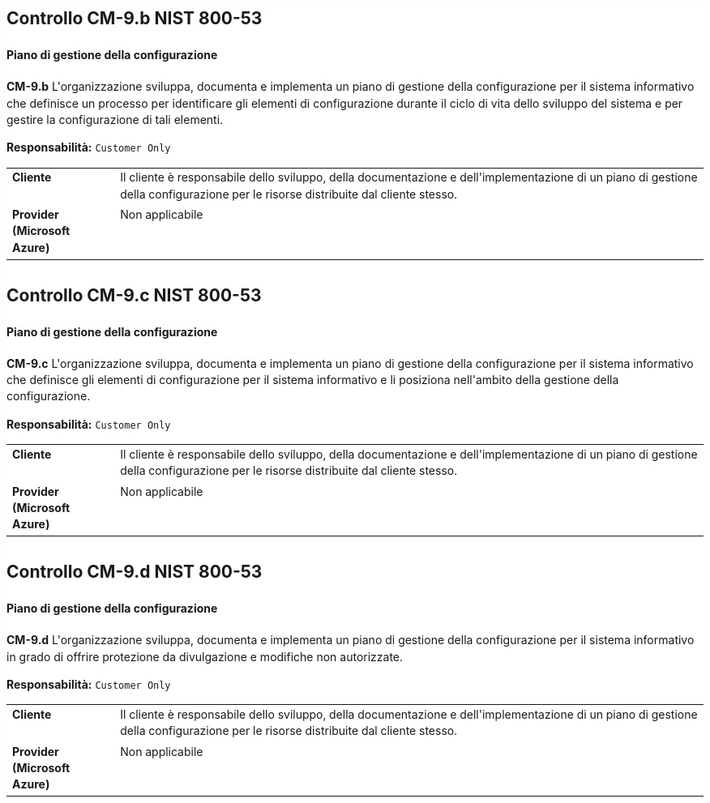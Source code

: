 
 ## <a name="nist-800-53-control-cm-9b"></a>Controllo CM-9.b NIST 800-53

#### <a name="configuration-management-plan"></a>Piano di gestione della configurazione

**CM-9.b** L'organizzazione sviluppa, documenta e implementa un piano di gestione della configurazione per il sistema informativo che definisce un processo per identificare gli elementi di configurazione durante il ciclo di vita dello sviluppo del sistema e per gestire la configurazione di tali elementi.

**Responsabilità:** `Customer Only`

|||
|---|---|
| **Cliente** | Il cliente è responsabile dello sviluppo, della documentazione e dell'implementazione di un piano di gestione della configurazione per le risorse distribuite dal cliente stesso. |
| **Provider (Microsoft Azure)** | Non applicabile |


 ## <a name="nist-800-53-control-cm-9c"></a>Controllo CM-9.c NIST 800-53

#### <a name="configuration-management-plan"></a>Piano di gestione della configurazione

**CM-9.c** L'organizzazione sviluppa, documenta e implementa un piano di gestione della configurazione per il sistema informativo che definisce gli elementi di configurazione per il sistema informativo e li posiziona nell'ambito della gestione della configurazione.

**Responsabilità:** `Customer Only`

|||
|---|---|
| **Cliente** | Il cliente è responsabile dello sviluppo, della documentazione e dell'implementazione di un piano di gestione della configurazione per le risorse distribuite dal cliente stesso. |
| **Provider (Microsoft Azure)** | Non applicabile |


 ## <a name="nist-800-53-control-cm-9d"></a>Controllo CM-9.d NIST 800-53

#### <a name="configuration-management-plan"></a>Piano di gestione della configurazione

**CM-9.d** L'organizzazione sviluppa, documenta e implementa un piano di gestione della configurazione per il sistema informativo in grado di offrire protezione da divulgazione e modifiche non autorizzate.

**Responsabilità:** `Customer Only`

|||
|---|---|
| **Cliente** | Il cliente è responsabile dello sviluppo, della documentazione e dell'implementazione di un piano di gestione della configurazione per le risorse distribuite dal cliente stesso. |
| **Provider (Microsoft Azure)** | Non applicabile |
